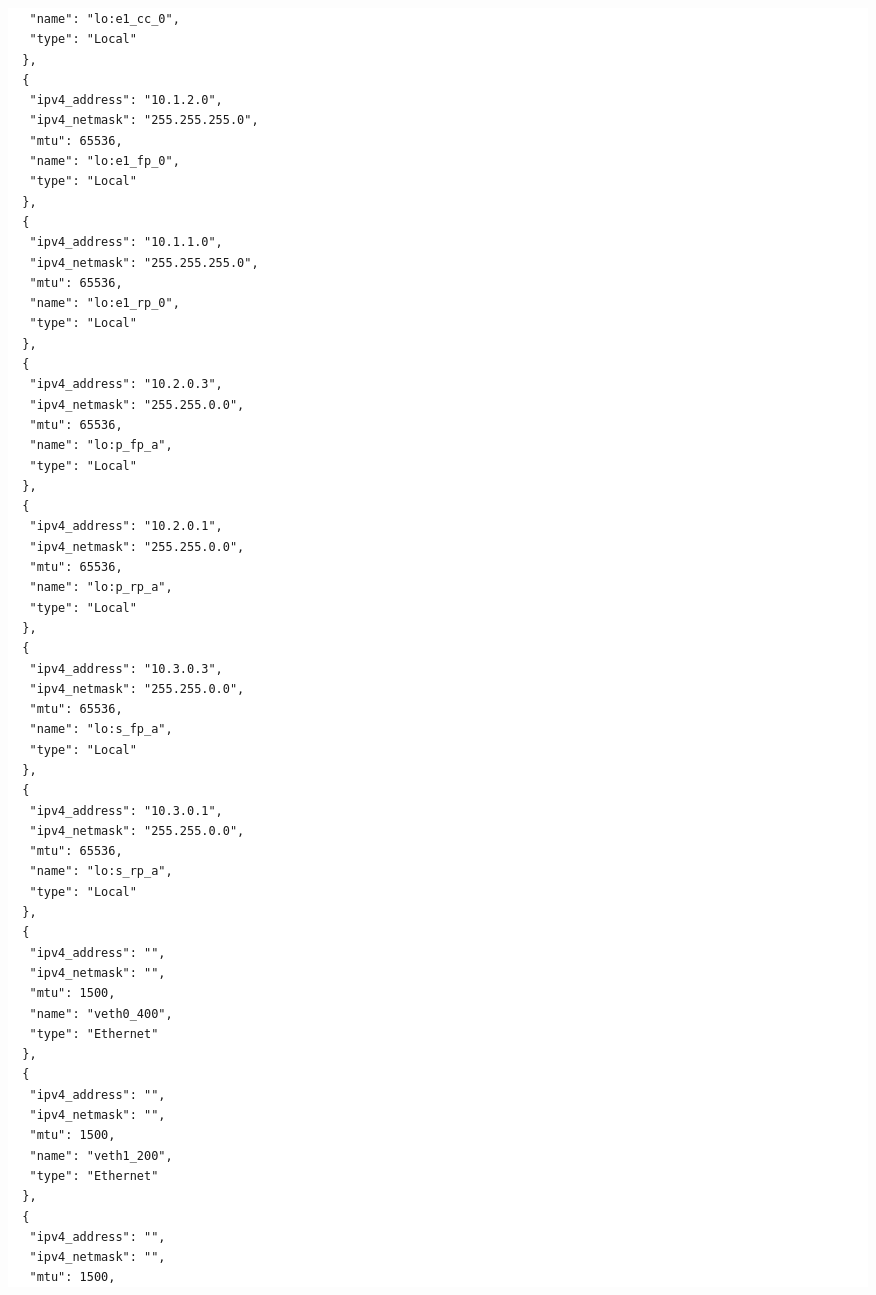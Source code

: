 ```
   "name": "lo:e1_cc_0",
   "type": "Local"
  },
  {
   "ipv4_address": "10.1.2.0",
   "ipv4_netmask": "255.255.255.0",
   "mtu": 65536,
   "name": "lo:e1_fp_0",
   "type": "Local"
  },
  {
   "ipv4_address": "10.1.1.0",
   "ipv4_netmask": "255.255.255.0",
   "mtu": 65536,
   "name": "lo:e1_rp_0",
   "type": "Local"
  },
  {
   "ipv4_address": "10.2.0.3",
   "ipv4_netmask": "255.255.0.0",
   "mtu": 65536,
   "name": "lo:p_fp_a",
   "type": "Local"
  },
  {
   "ipv4_address": "10.2.0.1",
   "ipv4_netmask": "255.255.0.0",
   "mtu": 65536,
   "name": "lo:p_rp_a",
   "type": "Local"
  },
  {
   "ipv4_address": "10.3.0.3",
   "ipv4_netmask": "255.255.0.0",
   "mtu": 65536,
   "name": "lo:s_fp_a",
   "type": "Local"
  },
  {
   "ipv4_address": "10.3.0.1",
   "ipv4_netmask": "255.255.0.0",
   "mtu": 65536,
   "name": "lo:s_rp_a",
   "type": "Local"
  },
  {
   "ipv4_address": "",
   "ipv4_netmask": "",
   "mtu": 1500,
   "name": "veth0_400",
   "type": "Ethernet"
  },
  {
   "ipv4_address": "",
   "ipv4_netmask": "",
   "mtu": 1500,
   "name": "veth1_200",
   "type": "Ethernet"
  },
  {
   "ipv4_address": "",
   "ipv4_netmask": "",
   "mtu": 1500,
```